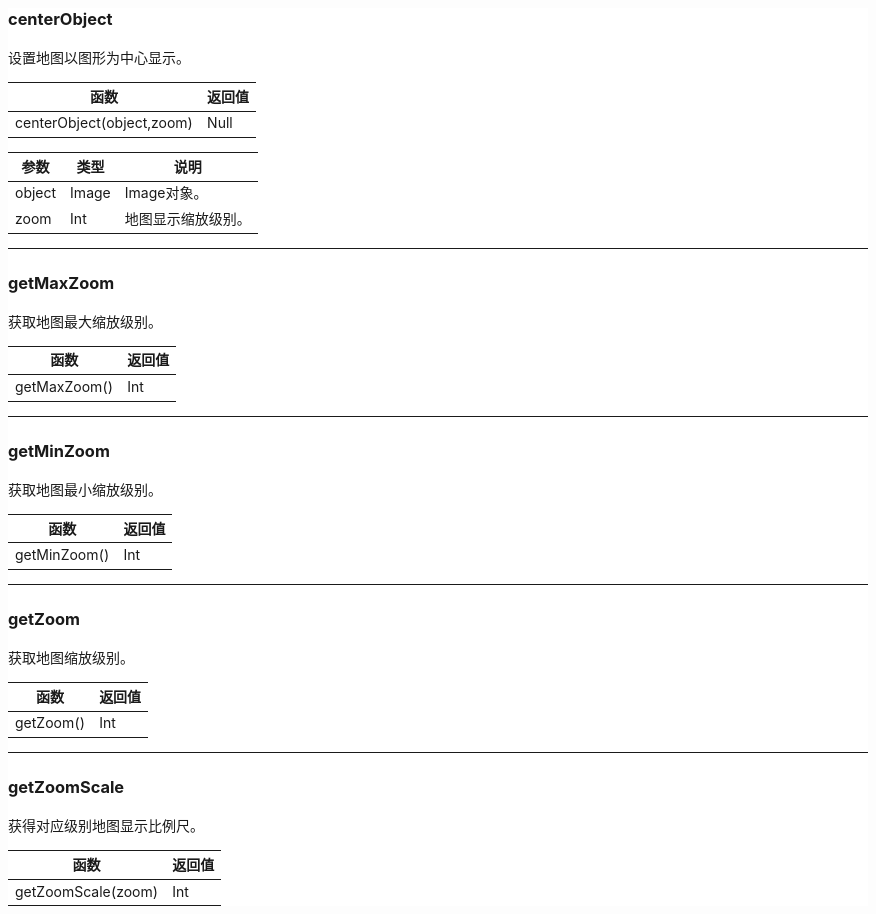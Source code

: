 ### centerObject

设置地图以图形为中心显示。

| 函数                      | 返回值 |
| ------------------------- | ------ |
| centerObject(object,zoom) | Null   |

| 参数   | 类型  | 说明               |
| ------ | ----- | ------------------ |
| object | Image | Image对象。        |
| zoom   | Int   | 地图显示缩放级别。 |

------

### getMaxZoom

获取地图最大缩放级别。

| 函数         | 返回值 |
| ------------ | ------ |
| getMaxZoom() | Int    |

------

### getMinZoom

获取地图最小缩放级别。

| 函数         | 返回值 |
| ------------ | ------ |
| getMinZoom() | Int    |

------

### getZoom

获取地图缩放级别。

| 函数      | 返回值 |
| --------- | ------ |
| getZoom() | Int    |

------

### getZoomScale

获得对应级别地图显示比例尺。

| 函数               | 返回值 |
| ------------------ | ------ |
| getZoomScale(zoom) | Int    |
